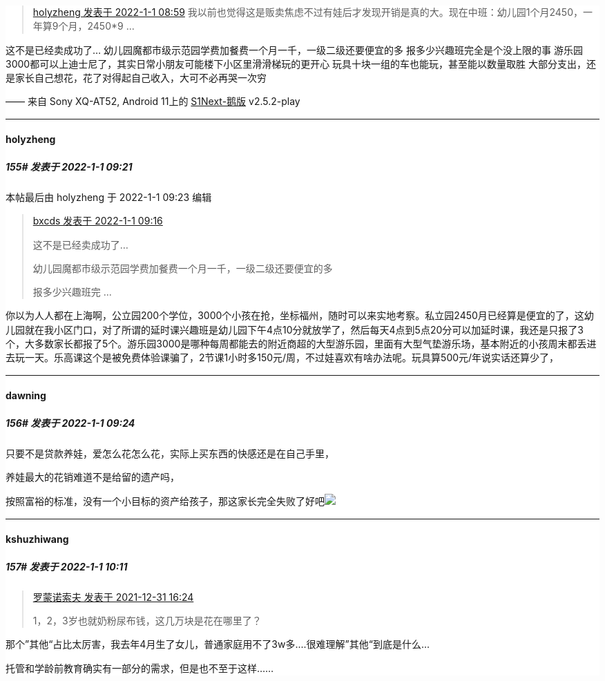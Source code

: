 <blockquote><a href="httphttps://bbs.saraba1st.com/2b/forum.php?mod=redirect&amp;goto=findpost&amp;pid=54124589&amp;ptid=2045074" target="_blank">holyzheng 发表于 2022-1-1 08:59</a>
我以前也觉得这是贩卖焦虑不过有娃后才发现开销是真的大。现在中班：幼儿园1个月2450，一年算9个月，2450*9 ...</blockquote>
这不是已经卖成功了…
幼儿园魔都市级示范园学费加餐费一个月一千，一级二级还要便宜的多
报多少兴趣班完全是个没上限的事
游乐园3000都可以上迪士尼了，其实日常小朋友可能楼下小区里滑滑梯玩的更开心
玩具十块一组的车也能玩，甚至能以数量取胜
大部分支出，还是家长自己想花，花了对得起自己收入，大可不必再哭一次穷

—— 来自 Sony XQ-AT52, Android 11上的 [S1Next-鹅版](https://github.com/ykrank/S1-Next/releases) v2.5.2-play

*****

####  holyzheng  
##### 155#       发表于 2022-1-1 09:21

 本帖最后由 holyzheng 于 2022-1-1 09:23 编辑 
<blockquote><a href="httphttps://bbs.saraba1st.com/2b/forum.php?mod=redirect&amp;goto=findpost&amp;pid=54124727&amp;ptid=2045074" target="_blank">bxcds 发表于 2022-1-1 09:16</a>

这不是已经卖成功了…

幼儿园魔都市级示范园学费加餐费一个月一千，一级二级还要便宜的多

报多少兴趣班完 ...</blockquote>
你以为人人都在上海啊，公立园200个学位，3000个小孩在抢，坐标福州，随时可以来实地考察。私立园2450月已经算是便宜的了，这幼儿园就在我小区门口，对了所谓的延时课兴趣班是幼儿园下午4点10分就放学了，然后每天4点到5点20分可以加延时课，我还是只报了3个，大多数家长都报了5个。游乐园3000是哪种每周都能去的附近商超的大型游乐园，里面有大型气垫游乐场，基本附近的小孩周末都丢进去玩一天。乐高课这个是被免费体验课骗了，2节课1小时多150元/周，不过娃喜欢有啥办法呢。玩具算500元/年说实话还算少了，

*****

####  dawning  
##### 156#       发表于 2022-1-1 09:24

只要不是贷款养娃，爱怎么花怎么花，实际上买东西的快感还是在自己手里，

养娃最大的花销难道不是给留的遗产吗，

按照富裕的标准，没有一个小目标的资产给孩子，那这家长完全失败了好吧<img src="https://static.saraba1st.com/image/smiley/face2017/067.png" referrerpolicy="no-referrer">



*****

####  kshuzhiwang  
##### 157#       发表于 2022-1-1 10:11

<blockquote><a href="httphttps://bbs.saraba1st.com/2b/forum.php?mod=redirect&amp;goto=findpost&amp;pid=54115840&amp;ptid=2045074" target="_blank">罗蒙诺索夫 发表于 2021-12-31 16:24</a>

1，2，3岁也就奶粉尿布钱，这几万块是花在哪里了？</blockquote>
那个”其他“占比太厉害，我去年4月生了女儿，普通家庭用不了3w多....很难理解”其他“到底是什么...

托管和学龄前教育确实有一部分的需求，但是也不至于这样……
